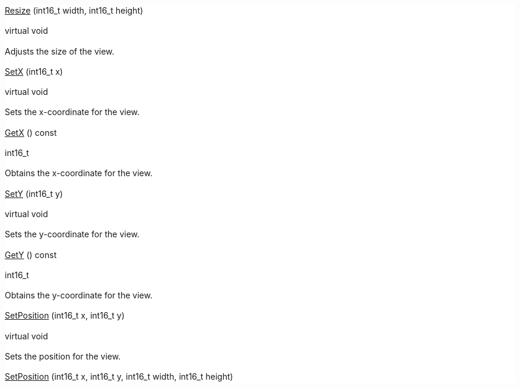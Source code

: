 <tr id="row1560122400165634"><td class="cellrowborder" valign="top" width="50%" headers="mcps1.1.3.1.1 "><p id="p681361763165634"><a name="p681361763165634"></a><a name="p681361763165634"></a><a href="Graphic.md#gae985b607d2f0701911778bf20d640ccd">Resize</a> (int16_t width, int16_t height)</p>
</td>
<td class="cellrowborder" valign="top" width="50%" headers="mcps1.1.3.1.2 "><p id="p1661685787165634"><a name="p1661685787165634"></a><a name="p1661685787165634"></a>virtual void </p>
<p id="p522260640165634"><a name="p522260640165634"></a><a name="p522260640165634"></a>Adjusts the size of the view. </p>
</td>
</tr>
<tr id="row103635225165634"><td class="cellrowborder" valign="top" width="50%" headers="mcps1.1.3.1.1 "><p id="p150089487165634"><a name="p150089487165634"></a><a name="p150089487165634"></a><a href="Graphic.md#gaded403626558d28e62bf5632ccbb24b5">SetX</a> (int16_t x)</p>
</td>
<td class="cellrowborder" valign="top" width="50%" headers="mcps1.1.3.1.2 "><p id="p2024194099165634"><a name="p2024194099165634"></a><a name="p2024194099165634"></a>virtual void </p>
<p id="p1847210815165634"><a name="p1847210815165634"></a><a name="p1847210815165634"></a>Sets the x-coordinate for the view. </p>
</td>
</tr>
<tr id="row1168876465165634"><td class="cellrowborder" valign="top" width="50%" headers="mcps1.1.3.1.1 "><p id="p69922539165634"><a name="p69922539165634"></a><a name="p69922539165634"></a><a href="Graphic.md#ga89dc5f8fb1cb4b2259dc0439185359f1">GetX</a> () const</p>
</td>
<td class="cellrowborder" valign="top" width="50%" headers="mcps1.1.3.1.2 "><p id="p556718851165634"><a name="p556718851165634"></a><a name="p556718851165634"></a>int16_t </p>
<p id="p831073011165634"><a name="p831073011165634"></a><a name="p831073011165634"></a>Obtains the x-coordinate for the view. </p>
</td>
</tr>
<tr id="row1204215993165634"><td class="cellrowborder" valign="top" width="50%" headers="mcps1.1.3.1.1 "><p id="p1862242909165634"><a name="p1862242909165634"></a><a name="p1862242909165634"></a><a href="Graphic.md#gaaa8edc224cf1c7deb2724fb225960877">SetY</a> (int16_t y)</p>
</td>
<td class="cellrowborder" valign="top" width="50%" headers="mcps1.1.3.1.2 "><p id="p1382490768165634"><a name="p1382490768165634"></a><a name="p1382490768165634"></a>virtual void </p>
<p id="p948173065165634"><a name="p948173065165634"></a><a name="p948173065165634"></a>Sets the y-coordinate for the view. </p>
</td>
</tr>
<tr id="row356188103165634"><td class="cellrowborder" valign="top" width="50%" headers="mcps1.1.3.1.1 "><p id="p487608549165634"><a name="p487608549165634"></a><a name="p487608549165634"></a><a href="Graphic.md#ga193619d649204b0e9bb854d3b30275c3">GetY</a> () const</p>
</td>
<td class="cellrowborder" valign="top" width="50%" headers="mcps1.1.3.1.2 "><p id="p614164522165634"><a name="p614164522165634"></a><a name="p614164522165634"></a>int16_t </p>
<p id="p640638426165634"><a name="p640638426165634"></a><a name="p640638426165634"></a>Obtains the y-coordinate for the view. </p>
</td>
</tr>
<tr id="row627662459165634"><td class="cellrowborder" valign="top" width="50%" headers="mcps1.1.3.1.1 "><p id="p114474618165634"><a name="p114474618165634"></a><a name="p114474618165634"></a><a href="Graphic.md#gab34233f6aeae330b025969137d03e67a">SetPosition</a> (int16_t x, int16_t y)</p>
</td>
<td class="cellrowborder" valign="top" width="50%" headers="mcps1.1.3.1.2 "><p id="p511262856165634"><a name="p511262856165634"></a><a name="p511262856165634"></a>virtual void </p>
<p id="p835455490165634"><a name="p835455490165634"></a><a name="p835455490165634"></a>Sets the position for the view. </p>
</td>
</tr>
<tr id="row1921238467165634"><td class="cellrowborder" valign="top" width="50%" headers="mcps1.1.3.1.1 "><p id="p295571766165634"><a name="p295571766165634"></a><a name="p295571766165634"></a><a href="Graphic.md#gaf8ce4c009f23b7175b2b34bac4a74262">SetPosition</a> (int16_t x, int16_t y, int16_t width, int16_t height)</p>